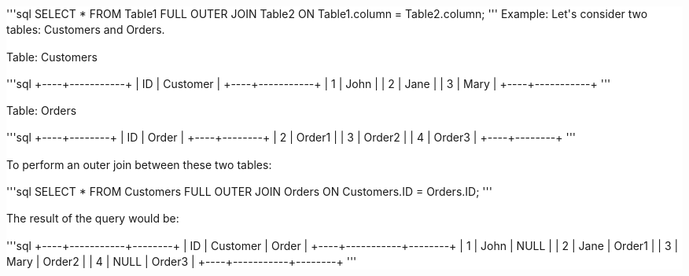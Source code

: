 '''sql
SELECT *
FROM Table1
FULL OUTER JOIN Table2
ON Table1.column = Table2.column;
'''
Example:
Let's consider two tables: Customers and Orders.

Table: Customers

'''sql
+----+-----------+
| ID | Customer  |
+----+-----------+
| 1  | John      |
| 2  | Jane      |
| 3  | Mary      |
+----+-----------+
'''

Table: Orders

'''sql
+----+--------+
| ID | Order  |
+----+--------+
| 2  | Order1 |
| 3  | Order2 |
| 4  | Order3 |
+----+--------+
'''

To perform an outer join between these two tables:

'''sql
SELECT *
FROM Customers
FULL OUTER JOIN Orders
ON Customers.ID = Orders.ID;
'''

The result of the query would be:

'''sql
+----+-----------+--------+
| ID | Customer  | Order  |
+----+-----------+--------+
| 1  | John      | NULL   |
| 2  | Jane      | Order1 |
| 3  | Mary      | Order2 |
| 4  | NULL      | Order3 |
+----+-----------+--------+
'''
